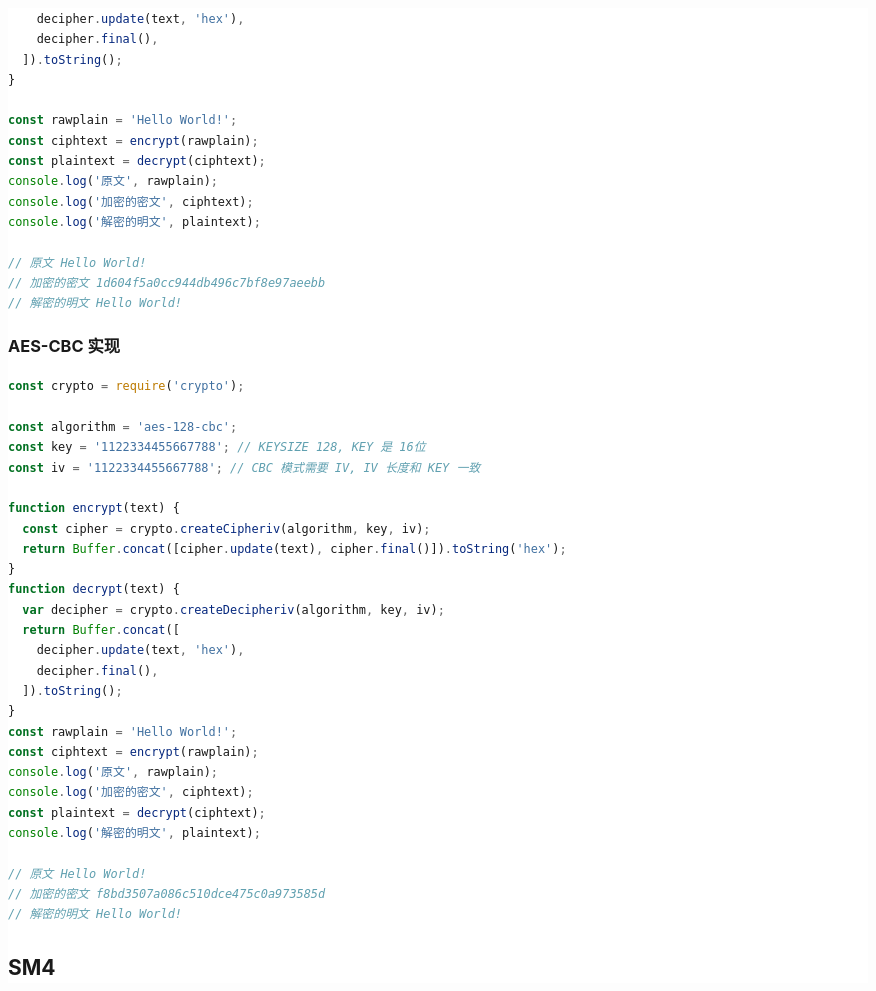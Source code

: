 ```js
    decipher.update(text, 'hex'),
    decipher.final(),
  ]).toString();
}

const rawplain = 'Hello World!';
const ciphtext = encrypt(rawplain);
const plaintext = decrypt(ciphtext);
console.log('原文', rawplain);
console.log('加密的密文', ciphtext);
console.log('解密的明文', plaintext);

// 原文 Hello World!
// 加密的密文 1d604f5a0cc944db496c7bf8e97aeebb
// 解密的明文 Hello World!
```

### AES-CBC 实现

```js
const crypto = require('crypto');

const algorithm = 'aes-128-cbc';
const key = '1122334455667788'; // KEYSIZE 128, KEY 是 16位
const iv = '1122334455667788'; // CBC 模式需要 IV, IV 长度和 KEY 一致

function encrypt(text) {
  const cipher = crypto.createCipheriv(algorithm, key, iv);
  return Buffer.concat([cipher.update(text), cipher.final()]).toString('hex');
}
function decrypt(text) {
  var decipher = crypto.createDecipheriv(algorithm, key, iv);
  return Buffer.concat([
    decipher.update(text, 'hex'),
    decipher.final(),
  ]).toString();
}
const rawplain = 'Hello World!';
const ciphtext = encrypt(rawplain);
console.log('原文', rawplain);
console.log('加密的密文', ciphtext);
const plaintext = decrypt(ciphtext);
console.log('解密的明文', plaintext);

// 原文 Hello World!
// 加密的密文 f8bd3507a086c510dce475c0a973585d
// 解密的明文 Hello World!
```

## SM4
